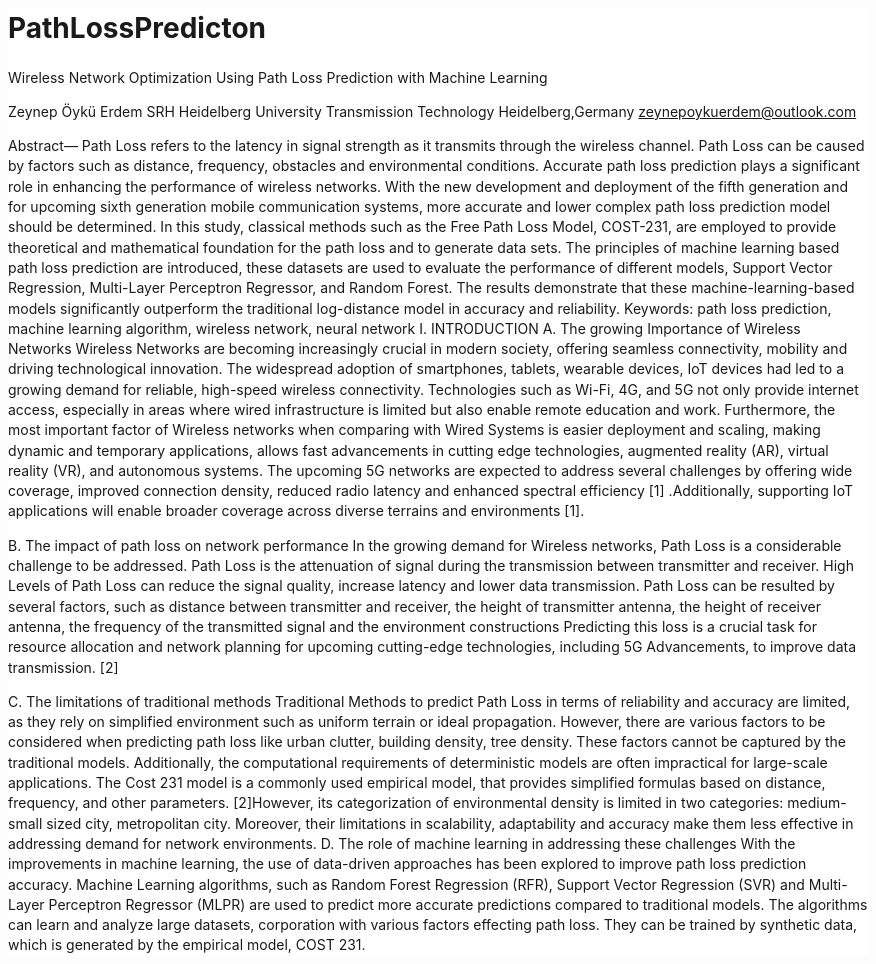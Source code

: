# PathLossPredicton
Wireless Network Optimization Using Path Loss Prediction with Machine Learning

 
 Zeynep Öykü Erdem 
SRH Heidelberg University 
Transmission Technology 
 Heidelberg,Germany
zeynepoykuerdem@outlook.com

 
  Abstract— Path Loss refers to the latency in signal strength as it transmits through the wireless channel. Path Loss can be caused by factors such as distance, frequency, obstacles and environmental conditions. Accurate path loss prediction plays a significant role in enhancing the performance of wireless networks. With the new development and deployment of the fifth generation and for upcoming sixth generation mobile communication systems, more accurate and lower complex path loss prediction model should be determined. In this study, classical methods such as the Free Path Loss Model, COST-231, are employed to provide theoretical and mathematical foundation for the path loss and to generate data sets. The principles of machine learning based path loss prediction are introduced, these datasets are used to evaluate the performance of different models, Support Vector Regression, Multi-Layer Perceptron Regressor, and Random Forest. The results demonstrate that these machine-learning-based models significantly outperform the traditional log-distance model in accuracy and reliability. 
Keywords: path loss prediction, machine learning algorithm, wireless network, neural network
I.	INTRODUCTION 
A.	The growing Importance of Wireless Networks
       Wireless Networks are becoming increasingly crucial in modern society, offering seamless connectivity, mobility and driving technological innovation. The widespread adoption of smartphones, tablets, wearable devices, IoT devices had led to a growing demand for reliable, high-speed wireless connectivity. Technologies such as Wi-Fi, 4G, and 5G not only provide internet access, especially in areas where wired infrastructure is limited but also enable remote education and work. Furthermore, the most important factor of Wireless networks when comparing with Wired Systems is easier deployment and scaling, making dynamic and temporary applications, allows fast advancements in cutting edge technologies, augmented reality (AR), virtual reality (VR), and autonomous systems. The upcoming 5G networks are expected to address several challenges by offering wide coverage, improved connection density, reduced radio latency and enhanced spectral efficiency [1] .Additionally, supporting IoT applications will enable broader coverage across diverse terrains and environments [1].

B.	The impact of path loss on network performance
       In the growing demand for Wireless networks, Path Loss is a considerable challenge to be addressed. Path Loss is the attenuation of signal during the transmission between transmitter and receiver. High Levels of Path Loss can reduce the signal quality, increase latency and lower data transmission. Path Loss can be resulted by several factors, such as distance between transmitter and receiver, the height of transmitter antenna, the height of receiver antenna, the frequency of the transmitted signal and the environment constructions Predicting this loss is a crucial task for resource allocation and network planning for upcoming cutting-edge technologies, including 5G Advancements, to improve data transmission. [2]

C.	The limitations of traditional methods
       Traditional Methods to predict Path Loss in terms of reliability and accuracy are limited, as they rely on simplified environment such as uniform terrain or ideal propagation. However, there are various factors to be considered when predicting path loss like urban clutter, building density, tree density. These factors cannot be captured by the traditional models. Additionally, the computational requirements of deterministic models are often impractical for large-scale applications. The Cost 231 model is a commonly used empirical model, that provides simplified formulas based on distance, frequency, and other parameters. [2]However, its categorization of environmental density is limited in two categories: medium-small sized city, metropolitan city. Moreover, their limitations in scalability, adaptability and accuracy make them less effective in addressing demand for network environments.
D.	The role of machine learning in addressing these challenges
       With the improvements in machine learning, the use of data-driven approaches has been explored to improve path loss prediction accuracy. Machine Learning algorithms, such as Random Forest Regression (RFR), Support Vector Regression (SVR) and Multi-Layer Perceptron Regressor (MLPR) are used to predict more accurate predictions compared to traditional models. The algorithms can learn and analyze large datasets, corporation with various factors effecting path loss. They can be trained by synthetic data, which is generated by the empirical model, COST 231.
